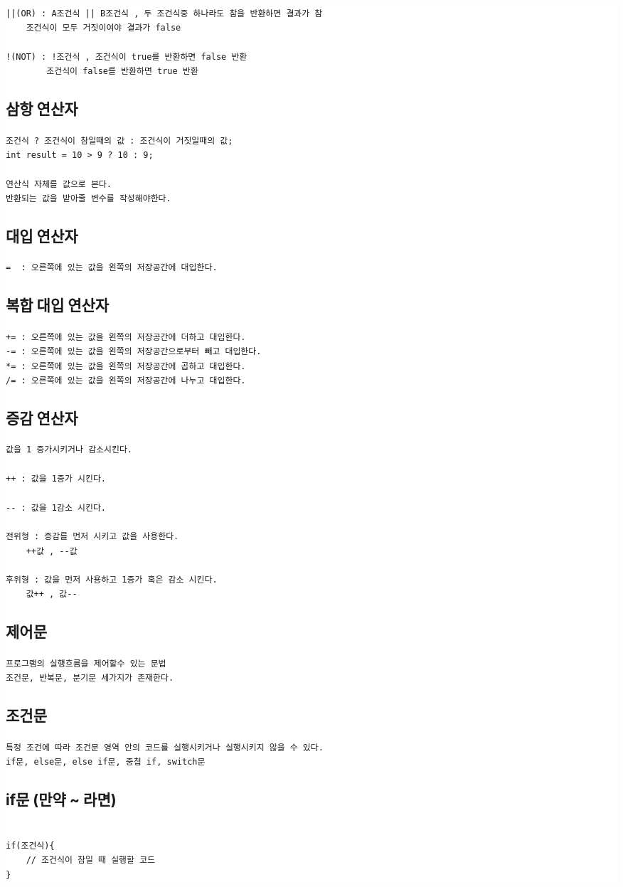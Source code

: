 	||(OR) : A조건식 || B조건식 , 두 조건식중 하나라도 참을 반환하면 결과가 참
		조건식이 모두 거짓이여야 결과가 false

	!(NOT) : !조건식 , 조건식이 true를 반환하면 false 반환
			조건식이 false를 반환하면 true 반환

## 삼항 연산자
	조건식 ? 조건식이 참일때의 값 : 조건식이 거짓일때의 값;
	int result = 10 > 9 ? 10 : 9;	

	연산식 자체를 값으로 본다.
	반환되는 값을 받아줄 변수를 작성해야한다.

## 대입 연산자
	=  : 오른쪽에 있는 값을 왼쪽의 저장공간에 대입한다.
	
## 복합 대입 연산자
	+= : 오른쪽에 있는 값을 왼쪽의 저장공간에 더하고 대입한다. 
	-= : 오른쪽에 있는 값을 왼쪽의 저장공간으로부터 빼고 대입한다.
	*= : 오른쪽에 있는 값을 왼쪽의 저장공간에 곱하고 대입한다.
	/= : 오른쪽에 있는 값을 왼쪽의 저장공간에 나누고 대입한다.

## 증감 연산자
	값을 1 증가시키거나 감소시킨다.

	++ : 값을 1증가 시킨다.

	-- : 값을 1감소 시킨다.

	전위형 : 증감를 먼저 시키고 값을 사용한다.
		++값 , --값	

	후위형 : 값을 먼저 사용하고 1증가 혹은 감소 시킨다.
		값++ , 값--

## 제어문 
	프로그램의 실행흐름을 제어할수 있는 문법
	조건문, 반복문, 분기문 세가지가 존재한다.

## 조건문
	특정 조건에 따라 조건문 영역 안의 코드를 실행시키거나 실행시키지 않을 수 있다.
	if문, else문, else if문, 중첩 if, switch문

## if문 (만약 ~ 라면)
<pre><code>
if(조건식){
	// 조건식이 참일 때 실행할 코드
} 
</code></pre>
